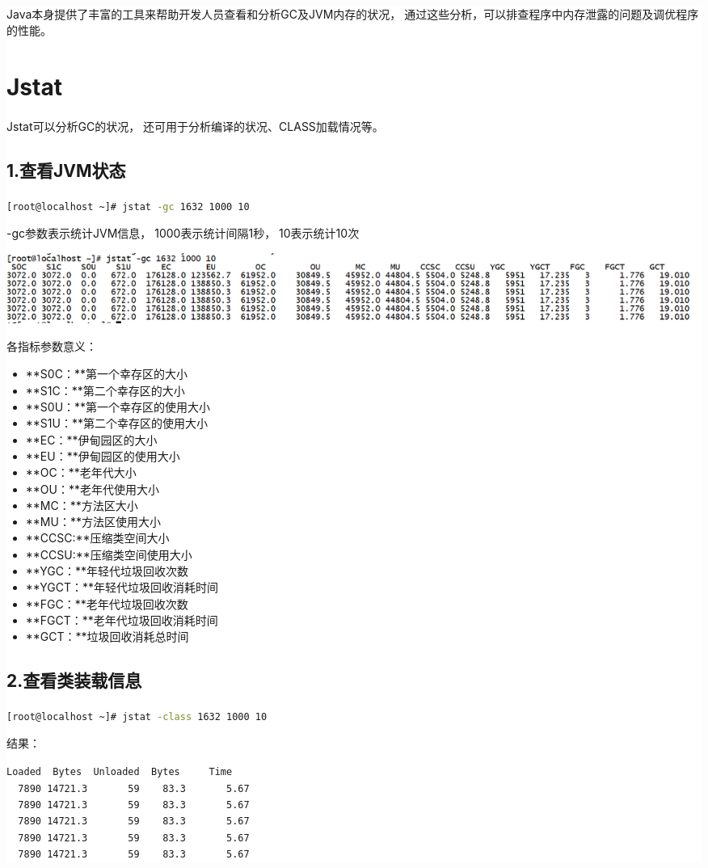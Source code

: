 Java本身提供了丰富的工具来帮助开发人员查看和分析GC及JVM内存的状况， 通过这些分析，可以排查程序中内存泄露的问题及调优程序的性能。

# Jstat

Jstat可以分析GC的状况， 还可用于分析编译的状况、CLASS加载情况等。

## 1.查看JVM状态

```sh
[root@localhost ~]# jstat -gc 1632 1000 10 
```

-gc参数表示统计JVM信息， 1000表示统计间隔1秒， 10表示统计10次

![1569490580146](assist/1569490580146.png)

各指标参数意义：

- **S0C：**第一个幸存区的大小
- **S1C：**第二个幸存区的大小
- **S0U：**第一个幸存区的使用大小
- **S1U：**第二个幸存区的使用大小
- **EC：**伊甸园区的大小
- **EU：**伊甸园区的使用大小
- **OC：**老年代大小
- **OU：**老年代使用大小
- **MC：**方法区大小
- **MU：**方法区使用大小
- **CCSC:**压缩类空间大小
- **CCSU:**压缩类空间使用大小
- **YGC：**年轻代垃圾回收次数
- **YGCT：**年轻代垃圾回收消耗时间
- **FGC：**老年代垃圾回收次数
- **FGCT：**老年代垃圾回收消耗时间
- **GCT：**垃圾回收消耗总时间

## 2.查看类装载信息

```sh
[root@localhost ~]# jstat -class 1632 1000 10 
```

结果：

```sh
Loaded  Bytes  Unloaded  Bytes     Time   
  7890 14721.3       59    83.3       5.67
  7890 14721.3       59    83.3       5.67
  7890 14721.3       59    83.3       5.67
  7890 14721.3       59    83.3       5.67
  7890 14721.3       59    83.3       5.67
```
